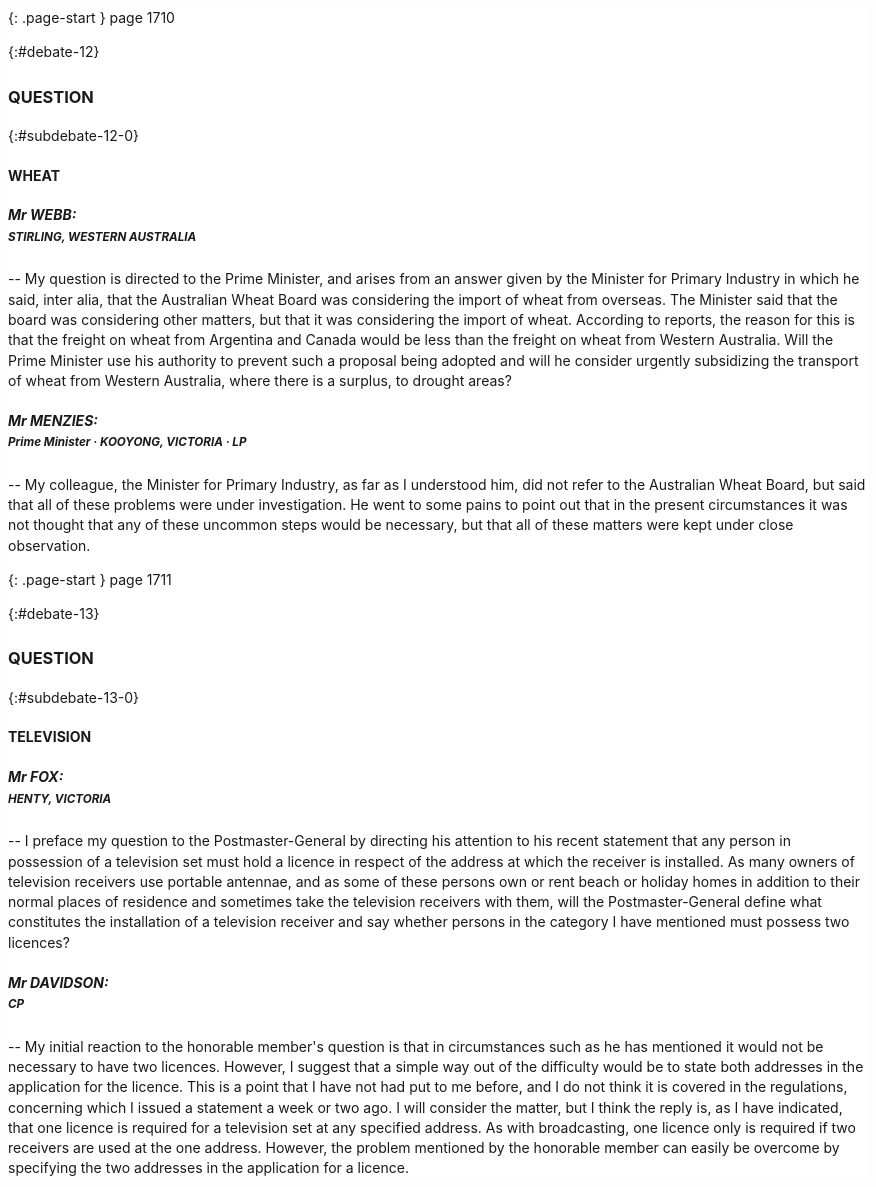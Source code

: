 {: .page-start }
page 1710

{:#debate-12}
### QUESTION

{:#subdebate-12-0}
#### WHEAT

##### Mr WEBB:<br><small class="text-muted">STIRLING, WESTERN AUSTRALIA</small>

--  My question is directed to the Prime Minister, and arises from an answer given by the Minister for Primary Industry in which he said, inter alia, that the Australian Wheat Board was considering the import of wheat from overseas. The Minister said that the board was considering other matters, but that it was considering the import of wheat. According to reports, the reason for this is that the freight on wheat from Argentina and Canada would be less than the freight on wheat from Western Australia. Will the Prime Minister use his authority to prevent such a proposal being adopted and will he consider urgently subsidizing the transport of wheat from Western Australia, where there is a surplus, to drought areas? 

##### Mr MENZIES:<br><small class="text-muted">Prime Minister &middot; KOOYONG, VICTORIA &middot; LP</small>

--  My colleague, the Minister for Primary Industry, as far as I understood him, did not refer to the Australian Wheat Board, but said that all of these problems were under investigation. He went to some pains to point out that in the present circumstances it was not thought that any of these uncommon steps  would be necessary, but that all of these matters were kept under close observation. 

{: .page-start }
page 1711

{:#debate-13}
### QUESTION

{:#subdebate-13-0}
#### TELEVISION

##### Mr FOX:<br><small class="text-muted">HENTY, VICTORIA</small>

--  I  preface my question to the Postmaster-General by directing his attention to his recent statement that any person in possession of a television set must hold a licence in respect of the address at which the receiver is installed. As many owners of television receivers use portable antennae, and as some of these persons own or rent beach or holiday homes in addition to their normal places of residence and sometimes take the television receivers with them, will the Postmaster-General define what constitutes the installation of a television receiver and say whether persons in the category  I  have mentioned must possess two licences? 

##### Mr DAVIDSON:<br><small class="text-muted">CP</small>

-- My initial reaction to the honorable member's question is that in circumstances such as he has mentioned it would not be necessary to have two licences. However,  I  suggest that a simple way out of the difficulty would be to state both addresses in the application for the licence. This is a point that  I  have not had put to me before, and  I  do not think it is covered in the regulations, concerning which  I  issued a statement a week or two ago.  I  will consider the matter, but  I  think the reply is, as  I  have indicated, that one licence is required for a television set at any specified address. As with broadcasting, one licence only is required if two receivers are used at the one address. However, the problem mentioned by the honorable member can easily be overcome by specifying the two addresses in the application for a licence. 
